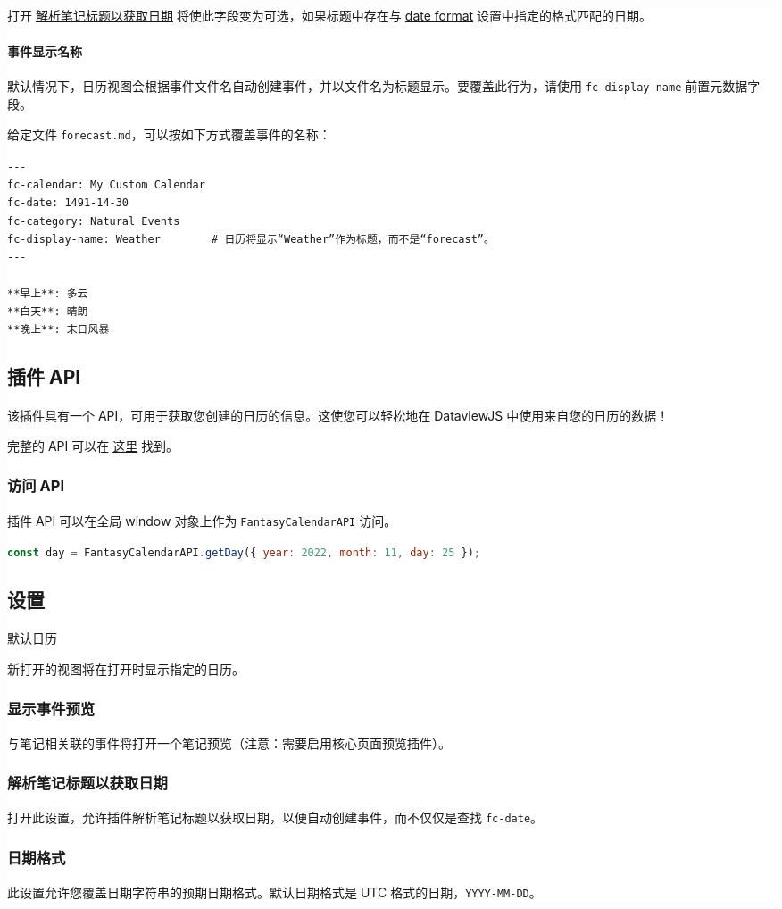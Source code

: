 打开 [解析笔记标题以获取日期](#parse-note-titles-for-dates) 将使此字段变为可选，如果标题中存在与 [date format](#date-format) 设置中指定的格式匹配的日期。

#### 事件显示名称

默认情况下，日历视图会根据事件文件名自动创建事件，并以文件名为标题显示。要覆盖此行为，请使用 `fc-display-name` 前置元数据字段。

给定文件 `forecast.md`，可以按如下方式覆盖事件的名称：

```
---
fc-calendar: My Custom Calendar
fc-date: 1491-14-30
fc-category: Natural Events
fc-display-name: Weather        # 日历将显示“Weather”作为标题，而不是“forecast”。
---

**早上**: 多云
**白天**: 晴朗
**晚上**: 末日风暴

```

## 插件 API

该插件具有一个 API，可用于获取您创建的日历的信息。这使您可以轻松地在 DataviewJS 中使用来自您的日历的数据！

完整的 API 可以在 [这里](./src/@types/api.d.ts) 找到。

### 访问 API

插件 API 可以在全局 window 对象上作为 `FantasyCalendarAPI` 访问。

```js
const day = FantasyCalendarAPI.getDay({ year: 2022, month: 11, day: 25 });
```

## 设置

默认日历

新打开的视图将在打开时显示指定的日历。

### 显示事件预览

与笔记相关联的事件将打开一个笔记预览（注意：需要启用核心页面预览插件）。

### 解析笔记标题以获取日期

打开此设置，允许插件解析笔记标题以获取日期，以便自动创建事件，而不仅仅是查找 `fc-date`。

### 日期格式

此设置允许您覆盖日期字符串的预期日期格式。默认日期格式是 UTC 格式的日期，`YYYY-MM-DD`。

